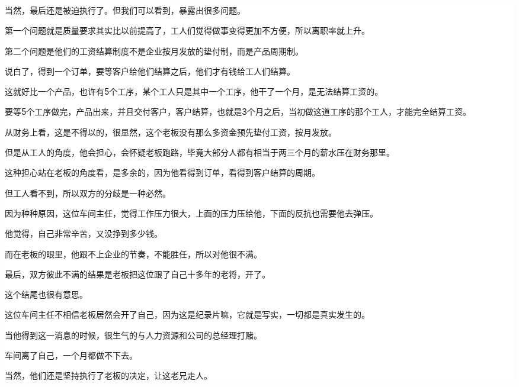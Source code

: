   

当然，最后还是被迫执行了。但我们可以看到，暴露出很多问题。

  

第一个问题就是质量要求其实比以前提高了，工人们觉得做事变得更加不方便，所以离职率就上升。

  

第二个问题是他们的工资结算制度不是企业按月发放的垫付制，而是产品周期制。

  

说白了，得到一个订单，要等客户给他们结算之后，他们才有钱给工人们结算。

  

这就好比一个产品，也许有5个工序，某个工人只是其中一个工序，他干了一个月，是无法结算工资的。

  

要等5个工序做完，产品出来，并且交付客户，客户结算，也就是3个月之后，当初做这道工序的那个工人，才能完全结算工资。

  

从财务上看，这是不得以的，很显然，这个老板没有那么多资金预先垫付工资，按月发放。

  

但是从工人的角度，他会担心，会怀疑老板跑路，毕竟大部分人都有相当于两三个月的薪水压在财务那里。

  

这种担心站在老板的角度看，是多余的，因为他看得到订单，看得到客户结算的周期。

  

但工人看不到，所以双方的分歧是一种必然。

  

因为种种原因，这位车间主任，觉得工作压力很大，上面的压力压给他，下面的反抗也需要他去弹压。

  

他觉得，自己非常辛苦，又没挣到多少钱。

  

而在老板的眼里，他跟不上企业的节奏，不能胜任，所以对他很不满。

  

最后，双方彼此不满的结果是老板把这位跟了自己十多年的老将，开了。

  

这个结尾也很有意思。

  

这位车间主任不相信老板居然会开了自己，因为这是纪录片嘛，它就是写实，一切都是真实发生的。

  

当他得到这一消息的时候，很生气的与人力资源和公司的总经理打赌。

  

车间离了自己，一个月都做不下去。

  

当然，他们还是坚持执行了老板的决定，让这老兄走人。

  